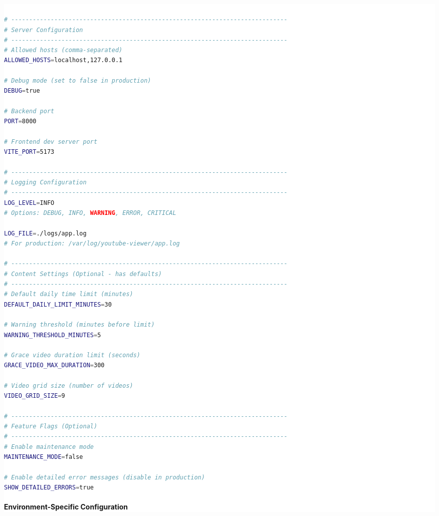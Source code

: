 ```bash

# -----------------------------------------------------------------------------
# Server Configuration
# -----------------------------------------------------------------------------
# Allowed hosts (comma-separated)
ALLOWED_HOSTS=localhost,127.0.0.1

# Debug mode (set to false in production)
DEBUG=true

# Backend port
PORT=8000

# Frontend dev server port
VITE_PORT=5173

# -----------------------------------------------------------------------------
# Logging Configuration
# -----------------------------------------------------------------------------
LOG_LEVEL=INFO
# Options: DEBUG, INFO, WARNING, ERROR, CRITICAL

LOG_FILE=./logs/app.log
# For production: /var/log/youtube-viewer/app.log

# -----------------------------------------------------------------------------
# Content Settings (Optional - has defaults)
# -----------------------------------------------------------------------------
# Default daily time limit (minutes)
DEFAULT_DAILY_LIMIT_MINUTES=30

# Warning threshold (minutes before limit)
WARNING_THRESHOLD_MINUTES=5

# Grace video duration limit (seconds)
GRACE_VIDEO_MAX_DURATION=300

# Video grid size (number of videos)
VIDEO_GRID_SIZE=9

# -----------------------------------------------------------------------------
# Feature Flags (Optional)
# -----------------------------------------------------------------------------
# Enable maintenance mode
MAINTENANCE_MODE=false

# Enable detailed error messages (disable in production)
SHOW_DETAILED_ERRORS=true
```

#### Environment-Specific Configuration

